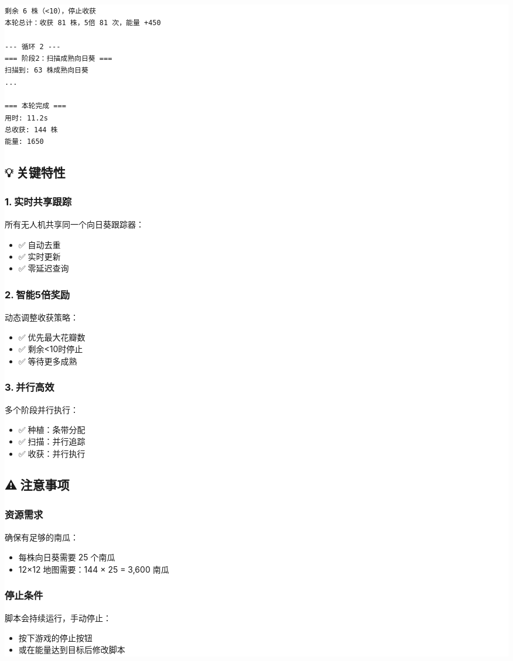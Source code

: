 ```
剩余 6 株（<10），停止收获
本轮总计：收获 81 株，5倍 81 次，能量 +450

--- 循环 2 ---
=== 阶段2：扫描成熟向日葵 ===
扫描到: 63 株成熟向日葵
...

=== 本轮完成 ===
用时: 11.2s
总收获: 144 株
能量: 1650
```

## 💡 关键特性

### 1. 实时共享跟踪

所有无人机共享同一个向日葵跟踪器：
- ✅ 自动去重
- ✅ 实时更新
- ✅ 零延迟查询

### 2. 智能5倍奖励

动态调整收获策略：
- ✅ 优先最大花瓣数
- ✅ 剩余<10时停止
- ✅ 等待更多成熟

### 3. 并行高效

多个阶段并行执行：
- ✅ 种植：条带分配
- ✅ 扫描：并行追踪
- ✅ 收获：并行执行

## ⚠️ 注意事项

### 资源需求

确保有足够的南瓜：
- 每株向日葵需要 25 个南瓜
- 12×12 地图需要：144 × 25 = 3,600 南瓜

### 停止条件

脚本会持续运行，手动停止：
- 按下游戏的停止按钮
- 或在能量达到目标后修改脚本

